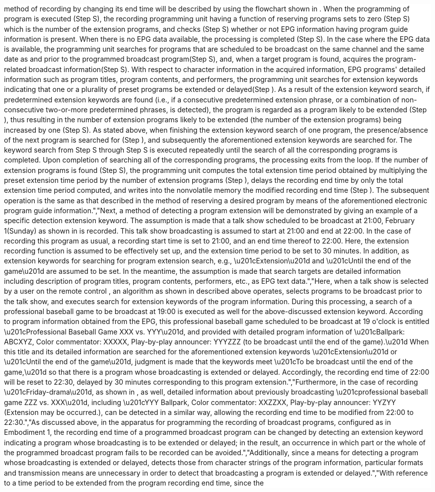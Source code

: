 method of recording by changing its end time will be described by using the flowchart shown in . When the programming of program is executed (Step S), the recording programming unit  having a function of reserving programs sets to zero (Step S) which is the number of the extension programs, and checks (Step S) whether or not EPG information having program guide information is present. When there is no EPG data available, the processing is completed (Step S). In the case where the EPG data is available, the programming unit  searches for programs that are scheduled to be broadcast on the same channel and the same date as and prior to the programmed broadcast program(Step S), and, when a target program is found, acquires the program-related broadcast information(Step S). With respect to character information in the acquired information, EPG programs' detailed information such as program titles, program contents, and performers, the programming unit  searches for extension keywords indicating that one or a plurality of preset programs be extended or delayed(Step ). As a result of the extension keyword search, if predetermined extension keywords are found (i.e., if a consecutive predetermined extension phrase, or a combination of non-consecutive two-or-more predetermined phrases, is detected), the program is regarded as a program likely to be extended (Step ), thus resulting in the number of extension programs likely to be extended (the number of the extension programs) being increased by one (Step S). As stated above, when finishing the extension keyword search of one program, the presence\/absence of the next program is searched for (Step ), and subsequently the aforementioned extension keywords are searched for. The keyword search from Step S through Step S is executed repeatedly until the search of all the corresponding programs is completed. Upon completion of searching all of the corresponding programs, the processing exits from the loop. If the number of extension programs is found (Step S), the programming unit  computes the total extension time period obtained by multiplying the preset extension time period by the number of extension programs (Step ), delays the recording end time by only the total extension time period computed, and writes into the nonvolatile memory  the modified recording end time (Step ). The subsequent operation is the same as that described in the method of reserving a desired program by means of the aforementioned electronic program guide information.","Next, a method of detecting a program extension will be demonstrated by giving an example of a specific detection extension keyword. The assumption is made that a talk show scheduled to be broadcast at 21:00, February 1(Sunday) as shown in  is recorded. This talk show broadcasting is assumed to start at 21:00 and end at 22:00. In the case of recording this program as usual, a recording start time is set to 21:00, and an end time thereof to 22:00. Here, the extension recording function is assumed to be effectively set up, and the extension time period to be set to 30 minutes. In addition, as extension keywords for searching for program extension search, e.g., \u201cExtension\u201d and \u201cUntil the end of the game\u201d are assumed to be set. In the meantime, the assumption is made that search targets are detailed information including description of program titles, program contents, performers, etc., as EPG text data.","Here, when a talk show is selected by a user on the remote control , an algorithm as shown in  described above operates, selects programs to be broadcast prior to the talk show, and executes search for extension keywords of the program information. During this processing, a search of a professional baseball game to be broadcast at 19:00 is executed as well for the above-discussed extension keyword. According to program information obtained from the EPG, this professional baseball game scheduled to be broadcast at 19 o'clock is entitled \u201cProfessional Baseball Game XXX vs. YYY\u201d, and provided with detailed program information of \u201cBallpark: ABCXYZ, Color commentator: XXXXX, Play-by-play announcer: YYYZZZ (to be broadcast until the end of the game).\u201d When this title and its detailed information are searched for the aforementioned extension keywords \u201cExtension\u201d or \u201cUntil the end of the game\u201d, judgment is made that the keywords meet \u201cTo be broadcast until the end of the game,\u201d so that there is a program whose broadcasting is extended or delayed. Accordingly, the recording end time of 22:00 will be reset to 22:30, delayed by 30 minutes corresponding to this program extension.","Furthermore, in the case of recording \u201cFriday-drama\u201d, as shown in , as well, detailed information about previously broadcasting \u201cprofessional baseball game ZZZ vs. XXX\u201d, including \u201cYYY Ballpark, Color commentator: XXZZXX, Play-by-play announcer: YYZYY (Extension may be occurred.), can be detected in a similar way, allowing the recording end time to be modified from 22:00 to 22:30.","As discussed above, in the apparatus  for programming the recording of broadcast programs, configured as in Embodiment 1, the recording end time of a programmed broadcast program can be changed by detecting an extension keyword indicating a program whose broadcasting is to be extended or delayed; in the result, an occurrence in which part or the whole of the programmed broadcast program fails to be recorded can be avoided.","Additionally, since a means for detecting a program whose broadcasting is extended or delayed, detects those from character strings of the program information, particular formats and transmission means are unnecessary in order to detect that broadcasting a program is extended or delayed.","With reference to a time period to be extended from the program recording end time, since the
